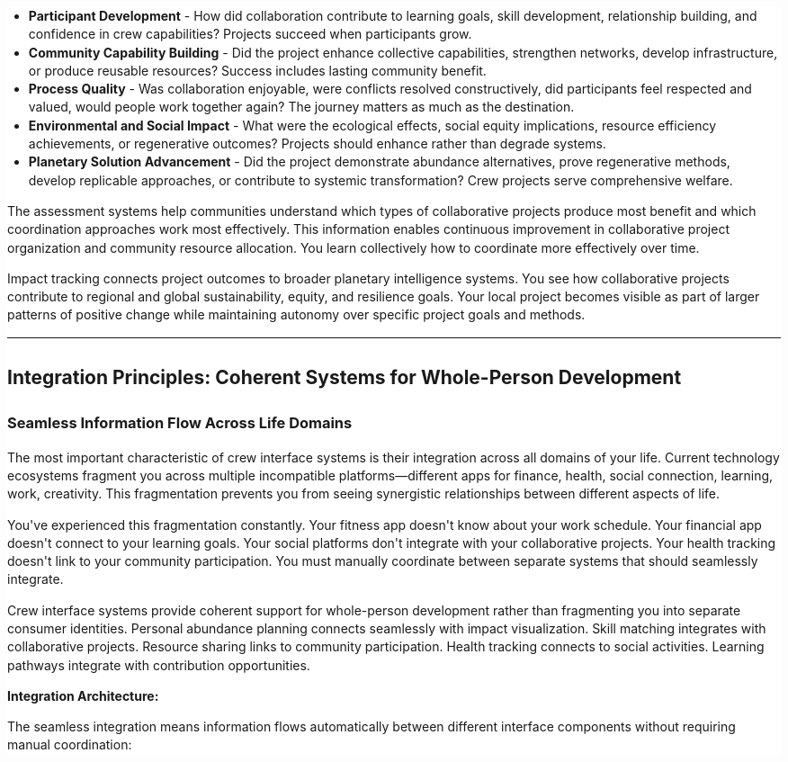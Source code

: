 - **Participant Development** - How did collaboration contribute to learning goals, skill development, relationship building, and confidence in crew capabilities? Projects succeed when participants grow.
- **Community Capability Building** - Did the project enhance collective capabilities, strengthen networks, develop infrastructure, or produce reusable resources? Success includes lasting community benefit.
- **Process Quality** - Was collaboration enjoyable, were conflicts resolved constructively, did participants feel respected and valued, would people work together again? The journey matters as much as the destination.
- **Environmental and Social Impact** - What were the ecological effects, social equity implications, resource efficiency achievements, or regenerative outcomes? Projects should enhance rather than degrade systems.
- **Planetary Solution Advancement** - Did the project demonstrate abundance alternatives, prove regenerative methods, develop replicable approaches, or contribute to systemic transformation? Crew projects serve comprehensive welfare.

The assessment systems help communities understand which types of collaborative projects produce most benefit and which coordination approaches work most effectively. This information enables continuous improvement in collaborative project organization and community resource allocation. You learn collectively how to coordinate more effectively over time.

Impact tracking connects project outcomes to broader planetary intelligence systems. You see how collaborative projects contribute to regional and global sustainability, equity, and resilience goals. Your local project becomes visible as part of larger patterns of positive change while maintaining autonomy over specific project goals and methods.

---

## Integration Principles: Coherent Systems for Whole-Person Development

### Seamless Information Flow Across Life Domains

The most important characteristic of crew interface systems is their integration across all domains of your life. Current technology ecosystems fragment you across multiple incompatible platforms—different apps for finance, health, social connection, learning, work, creativity. This fragmentation prevents you from seeing synergistic relationships between different aspects of life.

You've experienced this fragmentation constantly. Your fitness app doesn't know about your work schedule. Your financial app doesn't connect to your learning goals. Your social platforms don't integrate with your collaborative projects. Your health tracking doesn't link to your community participation. You must manually coordinate between separate systems that should seamlessly integrate.

Crew interface systems provide coherent support for whole-person development rather than fragmenting you into separate consumer identities. Personal abundance planning connects seamlessly with impact visualization. Skill matching integrates with collaborative projects. Resource sharing links to community participation. Health tracking connects to social activities. Learning pathways integrate with contribution opportunities.

**Integration Architecture:**

The seamless integration means information flows automatically between different interface components without requiring manual coordination:
